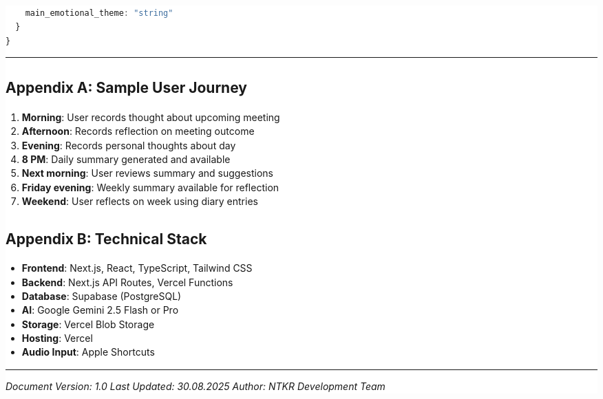 ```javascript
    main_emotional_theme: "string"
  }
}
```

---

## Appendix A: Sample User Journey

1. **Morning**: User records thought about upcoming meeting
2. **Afternoon**: Records reflection on meeting outcome
3. **Evening**: Records personal thoughts about day
4. **8 PM**: Daily summary generated and available
5. **Next morning**: User reviews summary and suggestions
6. **Friday evening**: Weekly summary available for reflection
7. **Weekend**: User reflects on week using diary entries

## Appendix B: Technical Stack

- **Frontend**: Next.js, React, TypeScript, Tailwind CSS
- **Backend**: Next.js API Routes, Vercel Functions
- **Database**: Supabase (PostgreSQL)
- **AI**: Google Gemini 2.5 Flash or Pro
- **Storage**: Vercel Blob Storage
- **Hosting**: Vercel
- **Audio Input**: Apple Shortcuts

---

*Document Version: 1.0*
*Last Updated: 30.08.2025*
*Author: NTKR Development Team*
